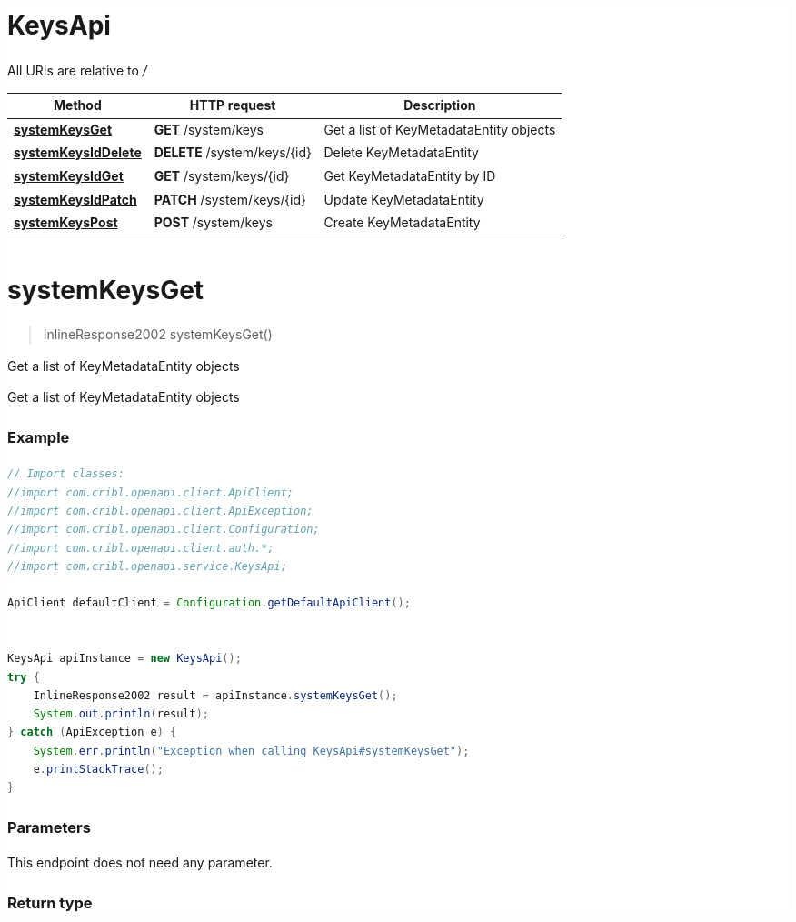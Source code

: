 # KeysApi

All URIs are relative to */*

Method | HTTP request | Description
------------- | ------------- | -------------
[**systemKeysGet**](KeysApi.md#systemKeysGet) | **GET** /system/keys | Get a list of KeyMetadataEntity objects
[**systemKeysIdDelete**](KeysApi.md#systemKeysIdDelete) | **DELETE** /system/keys/{id} | Delete KeyMetadataEntity
[**systemKeysIdGet**](KeysApi.md#systemKeysIdGet) | **GET** /system/keys/{id} | Get KeyMetadataEntity by ID
[**systemKeysIdPatch**](KeysApi.md#systemKeysIdPatch) | **PATCH** /system/keys/{id} | Update KeyMetadataEntity
[**systemKeysPost**](KeysApi.md#systemKeysPost) | **POST** /system/keys | Create KeyMetadataEntity

<a name="systemKeysGet"></a>
# **systemKeysGet**
> InlineResponse2002 systemKeysGet()

Get a list of KeyMetadataEntity objects

Get a list of KeyMetadataEntity objects

### Example
```java
// Import classes:
//import com.cribl.openapi.client.ApiClient;
//import com.cribl.openapi.client.ApiException;
//import com.cribl.openapi.client.Configuration;
//import com.cribl.openapi.client.auth.*;
//import com.cribl.openapi.service.KeysApi;

ApiClient defaultClient = Configuration.getDefaultApiClient();


KeysApi apiInstance = new KeysApi();
try {
    InlineResponse2002 result = apiInstance.systemKeysGet();
    System.out.println(result);
} catch (ApiException e) {
    System.err.println("Exception when calling KeysApi#systemKeysGet");
    e.printStackTrace();
}
```

### Parameters
This endpoint does not need any parameter.

### Return type
